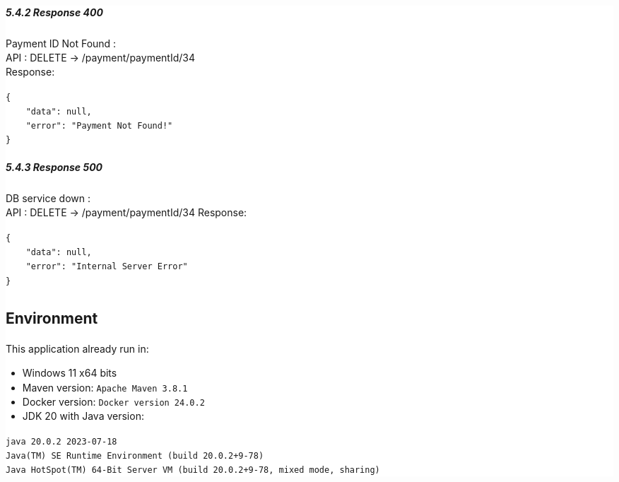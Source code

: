 ```
```

##### 5.4.2 Response 400
Payment ID Not Found :  
API : DELETE -> /payment/paymentId/34  
Response:  
```
{
    "data": null,
    "error": "Payment Not Found!"
}
```

##### 5.4.3 Response 500
DB service down :  
API : DELETE -> /payment/paymentId/34 
Response:  
```
{
    "data": null,
    "error": "Internal Server Error"
}
```

## Environment
This application already run in:
- Windows 11 x64 bits
- Maven version: ```Apache Maven 3.8.1```
- Docker version: ```Docker version 24.0.2```
- JDK 20 with Java version:
```
java 20.0.2 2023-07-18
Java(TM) SE Runtime Environment (build 20.0.2+9-78)
Java HotSpot(TM) 64-Bit Server VM (build 20.0.2+9-78, mixed mode, sharing)
```